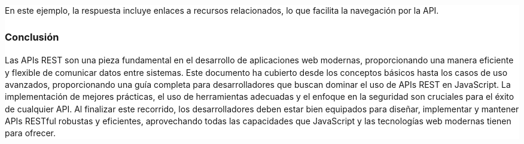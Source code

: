 ```json
```

En este ejemplo, la respuesta incluye enlaces a recursos relacionados, lo que facilita la navegación por la API.

### Conclusión

Las APIs REST son una pieza fundamental en el desarrollo de aplicaciones web modernas, proporcionando una manera eficiente y flexible de comunicar datos entre sistemas. Este documento ha cubierto desde los conceptos básicos hasta los casos de uso avanzados, proporcionando una guía completa para desarrolladores que buscan dominar el uso de APIs REST en JavaScript. La implementación de mejores prácticas, el uso de herramientas adecuadas y el enfoque en la seguridad son cruciales para el éxito de cualquier API. Al finalizar este recorrido, los desarrolladores deben estar bien equipados para diseñar, implementar y mantener APIs RESTful robustas y eficientes, aprovechando todas las capacidades que JavaScript y las tecnologías web modernas tienen para ofrecer.
